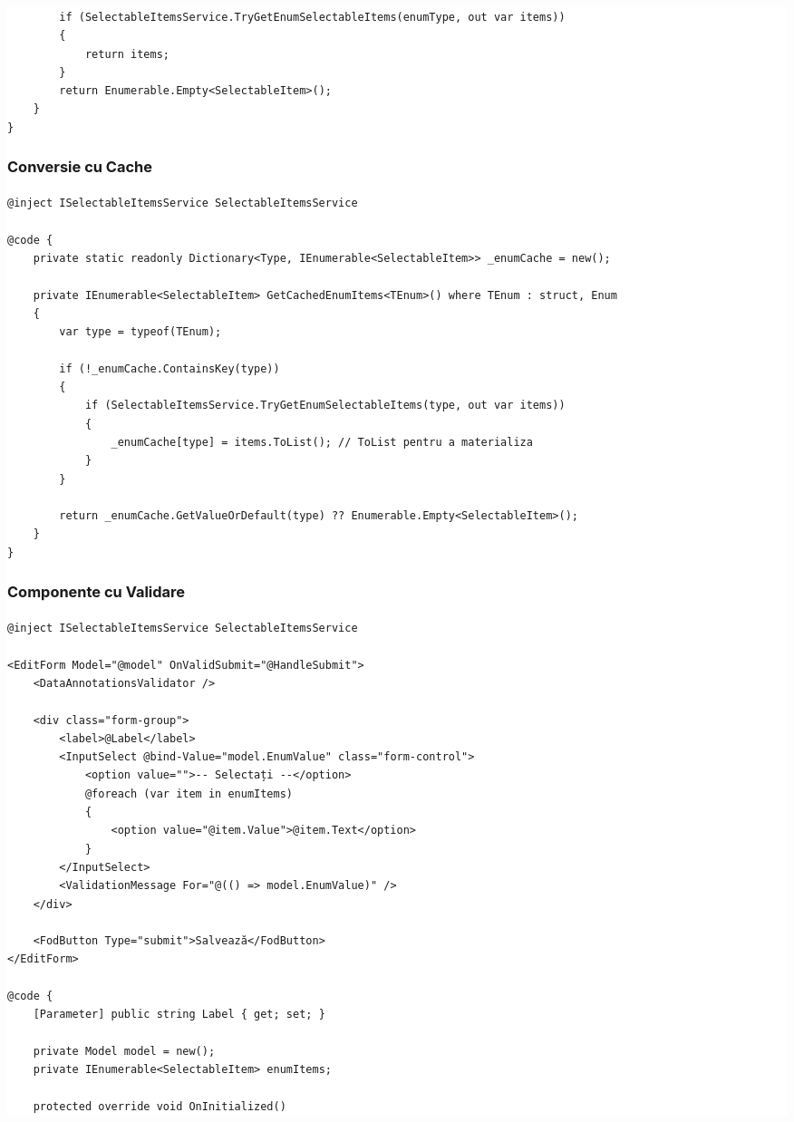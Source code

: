 ```razor
        if (SelectableItemsService.TryGetEnumSelectableItems(enumType, out var items))
        {
            return items;
        }
        return Enumerable.Empty<SelectableItem>();
    }
}
```

### Conversie cu Cache

```razor
@inject ISelectableItemsService SelectableItemsService

@code {
    private static readonly Dictionary<Type, IEnumerable<SelectableItem>> _enumCache = new();
    
    private IEnumerable<SelectableItem> GetCachedEnumItems<TEnum>() where TEnum : struct, Enum
    {
        var type = typeof(TEnum);
        
        if (!_enumCache.ContainsKey(type))
        {
            if (SelectableItemsService.TryGetEnumSelectableItems(type, out var items))
            {
                _enumCache[type] = items.ToList(); // ToList pentru a materializa
            }
        }
        
        return _enumCache.GetValueOrDefault(type) ?? Enumerable.Empty<SelectableItem>();
    }
}
```

### Componente cu Validare

```razor
@inject ISelectableItemsService SelectableItemsService

<EditForm Model="@model" OnValidSubmit="@HandleSubmit">
    <DataAnnotationsValidator />
    
    <div class="form-group">
        <label>@Label</label>
        <InputSelect @bind-Value="model.EnumValue" class="form-control">
            <option value="">-- Selectați --</option>
            @foreach (var item in enumItems)
            {
                <option value="@item.Value">@item.Text</option>
            }
        </InputSelect>
        <ValidationMessage For="@(() => model.EnumValue)" />
    </div>
    
    <FodButton Type="submit">Salvează</FodButton>
</EditForm>

@code {
    [Parameter] public string Label { get; set; }
    
    private Model model = new();
    private IEnumerable<SelectableItem> enumItems;
    
    protected override void OnInitialized()
```